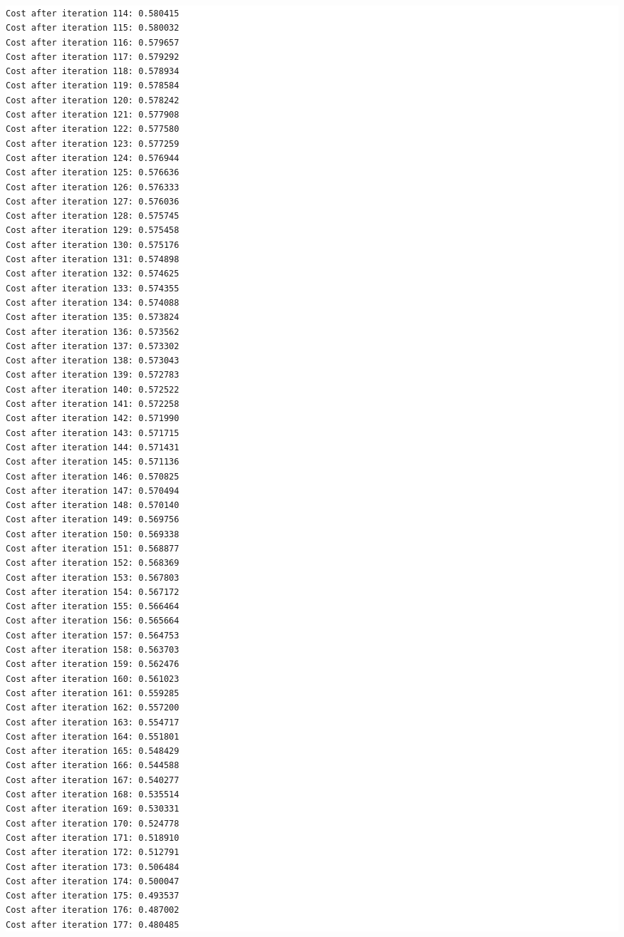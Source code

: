     Cost after iteration 114: 0.580415
    Cost after iteration 115: 0.580032
    Cost after iteration 116: 0.579657
    Cost after iteration 117: 0.579292
    Cost after iteration 118: 0.578934
    Cost after iteration 119: 0.578584
    Cost after iteration 120: 0.578242
    Cost after iteration 121: 0.577908
    Cost after iteration 122: 0.577580
    Cost after iteration 123: 0.577259
    Cost after iteration 124: 0.576944
    Cost after iteration 125: 0.576636
    Cost after iteration 126: 0.576333
    Cost after iteration 127: 0.576036
    Cost after iteration 128: 0.575745
    Cost after iteration 129: 0.575458
    Cost after iteration 130: 0.575176
    Cost after iteration 131: 0.574898
    Cost after iteration 132: 0.574625
    Cost after iteration 133: 0.574355
    Cost after iteration 134: 0.574088
    Cost after iteration 135: 0.573824
    Cost after iteration 136: 0.573562
    Cost after iteration 137: 0.573302
    Cost after iteration 138: 0.573043
    Cost after iteration 139: 0.572783
    Cost after iteration 140: 0.572522
    Cost after iteration 141: 0.572258
    Cost after iteration 142: 0.571990
    Cost after iteration 143: 0.571715
    Cost after iteration 144: 0.571431
    Cost after iteration 145: 0.571136
    Cost after iteration 146: 0.570825
    Cost after iteration 147: 0.570494
    Cost after iteration 148: 0.570140
    Cost after iteration 149: 0.569756
    Cost after iteration 150: 0.569338
    Cost after iteration 151: 0.568877
    Cost after iteration 152: 0.568369
    Cost after iteration 153: 0.567803
    Cost after iteration 154: 0.567172
    Cost after iteration 155: 0.566464
    Cost after iteration 156: 0.565664
    Cost after iteration 157: 0.564753
    Cost after iteration 158: 0.563703
    Cost after iteration 159: 0.562476
    Cost after iteration 160: 0.561023
    Cost after iteration 161: 0.559285
    Cost after iteration 162: 0.557200
    Cost after iteration 163: 0.554717
    Cost after iteration 164: 0.551801
    Cost after iteration 165: 0.548429
    Cost after iteration 166: 0.544588
    Cost after iteration 167: 0.540277
    Cost after iteration 168: 0.535514
    Cost after iteration 169: 0.530331
    Cost after iteration 170: 0.524778
    Cost after iteration 171: 0.518910
    Cost after iteration 172: 0.512791
    Cost after iteration 173: 0.506484
    Cost after iteration 174: 0.500047
    Cost after iteration 175: 0.493537
    Cost after iteration 176: 0.487002
    Cost after iteration 177: 0.480485